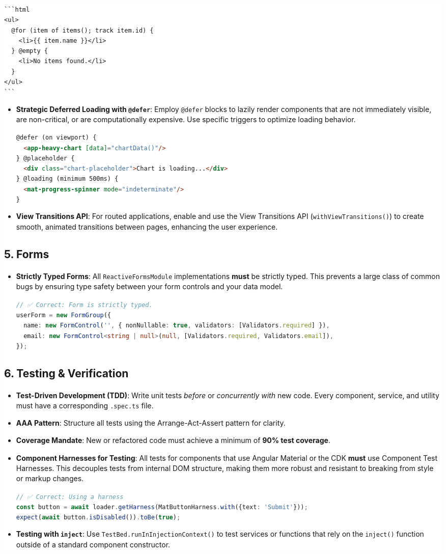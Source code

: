     ```html
    <ul>
      @for (item of items(); track item.id) {
        <li>{{ item.name }}</li>
      } @empty {
        <li>No items found.</li>
      }
    </ul>
    ```

- **Strategic Deferred Loading with `@defer`**: Employ `@defer` blocks to lazily render components that are not immediately visible, are non-critical, or are computationally expensive. Use specific triggers to optimize loading behavior.

    ```html
    @defer (on viewport) {
      <app-heavy-chart [data]="chartData()"/>
    } @placeholder {
      <div class="chart-placeholder">Chart is loading...</div>
    } @loading (minimum 500ms) {
      <mat-progress-spinner mode="indeterminate"/>
    }
    ```
- **View Transitions API**: For routed applications, enable and use the View Transitions API (`withViewTransitions()`) to create smooth, animated transitions between pages, enhancing the user experience.

## 5. Forms
- **Strictly Typed Forms**: All `ReactiveFormsModule` implementations **must** be strictly typed. This prevents a large class of common bugs by ensuring type safety between your form controls and your data model.

    ```ts
    // ✅ Correct: Form is strictly typed.
    userForm = new FormGroup({
      name: new FormControl('', { nonNullable: true, validators: [Validators.required] }),
      email: new FormControl<string | null>(null, [Validators.required, Validators.email]),
    });
    ```

## 6. Testing & Verification
- **Test-Driven Development (TDD)**: Write unit tests *before* or *concurrently with* new code. Every component, service, and utility must have a corresponding `.spec.ts` file.
- **AAA Pattern**: Structure all tests using the Arrange-Act-Assert pattern for clarity.
- **Coverage Mandate**: New or refactored code must achieve a minimum of **90% test coverage**.
- **Component Harnesses for Testing**: All tests for components that use Angular Material or the CDK **must** use Component Test Harnesses. This decouples tests from internal DOM structure, making them more robust and resistant to breaking from style or markup changes.

    ```ts
    // ✅ Correct: Using a harness
    const button = await loader.getHarness(MatButtonHarness.with({text: 'Submit'}));
    expect(await button.isDisabled()).toBe(true);
    ```
- **Testing with `inject`**: Use `TestBed.runInInjectionContext()` to test services or functions that rely on the `inject()` function outside of a standard component constructor.
